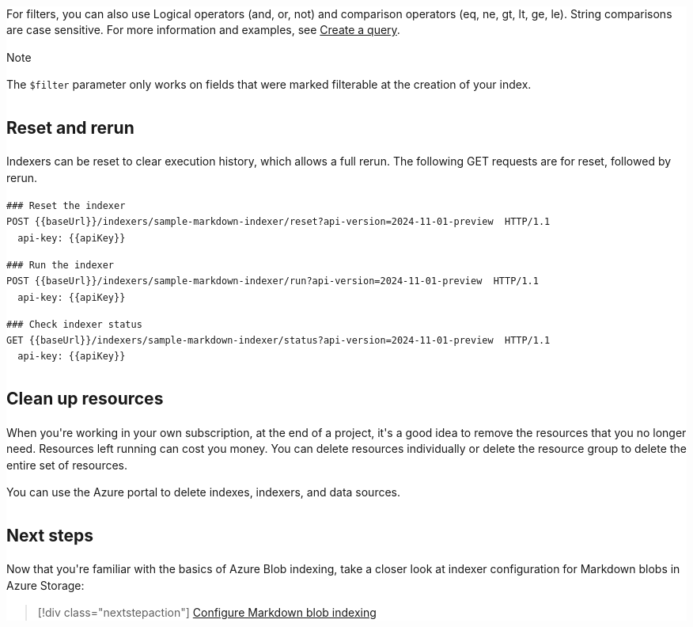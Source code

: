 ```json
```

For filters, you can also use Logical operators (and, or, not) and comparison operators (eq, ne, gt, lt, ge, le). String comparisons are case sensitive. For more information and examples, see [Create a query](search-query-simple-examples.md).

> [!NOTE]
> The `$filter` parameter only works on fields that were marked filterable at the creation of your index.

## Reset and rerun

Indexers can be reset to clear execution history, which allows a full rerun. The following GET requests are for reset, followed by rerun.

```http
### Reset the indexer
POST {{baseUrl}}/indexers/sample-markdown-indexer/reset?api-version=2024-11-01-preview  HTTP/1.1
  api-key: {{apiKey}}
```

```http
### Run the indexer
POST {{baseUrl}}/indexers/sample-markdown-indexer/run?api-version=2024-11-01-preview  HTTP/1.1
  api-key: {{apiKey}}
```

```http
### Check indexer status 
GET {{baseUrl}}/indexers/sample-markdown-indexer/status?api-version=2024-11-01-preview  HTTP/1.1
  api-key: {{apiKey}}
```

## Clean up resources

When you're working in your own subscription, at the end of a project, it's a good idea to remove the resources that you no longer need. Resources left running can cost you money. You can delete resources individually or delete the resource group to delete the entire set of resources.

You can use the Azure portal to delete indexes, indexers, and data sources.

## Next steps

Now that you're familiar with the basics of Azure Blob indexing, take a closer look at indexer configuration for Markdown blobs in Azure Storage:

> [!div class="nextstepaction"]
> [Configure Markdown blob indexing](search-how-to-index-azure-blob-markdown.md)


[^1]: This is the content of the footnote.